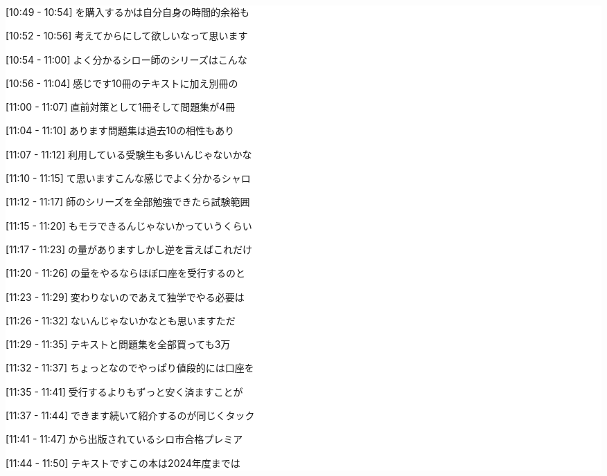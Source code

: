 [10:49 - 10:54]
を購入するかは自分自身の時間的余裕も

[10:52 - 10:56]
考えてからにして欲しいなって思います

[10:54 - 11:00]
よく分かるシロー師のシリーズはこんな

[10:56 - 11:04]
感じです10冊のテキストに加え別冊の

[11:00 - 11:07]
直前対策として1冊そして問題集が4冊

[11:04 - 11:10]
あります問題集は過去10の相性もあり

[11:07 - 11:12]
利用している受験生も多いんじゃないかな

[11:10 - 11:15]
て思いますこんな感じでよく分かるシャロ

[11:12 - 11:17]
師のシリーズを全部勉強できたら試験範囲

[11:15 - 11:20]
もモラできるんじゃないかっていうくらい

[11:17 - 11:23]
の量がありますしかし逆を言えばこれだけ

[11:20 - 11:26]
の量をやるならほぼ口座を受行するのと

[11:23 - 11:29]
変わりないのであえて独学でやる必要は

[11:26 - 11:32]
ないんじゃないかなとも思いますただ

[11:29 - 11:35]
テキストと問題集を全部買っても3万

[11:32 - 11:37]
ちょっとなのでやっぱり値段的には口座を

[11:35 - 11:41]
受行するよりもずっと安く済ますことが

[11:37 - 11:44]
できます続いて紹介するのが同じくタック

[11:41 - 11:47]
から出版されているシロ市合格プレミア

[11:44 - 11:50]
テキストですこの本は2024年度までは
